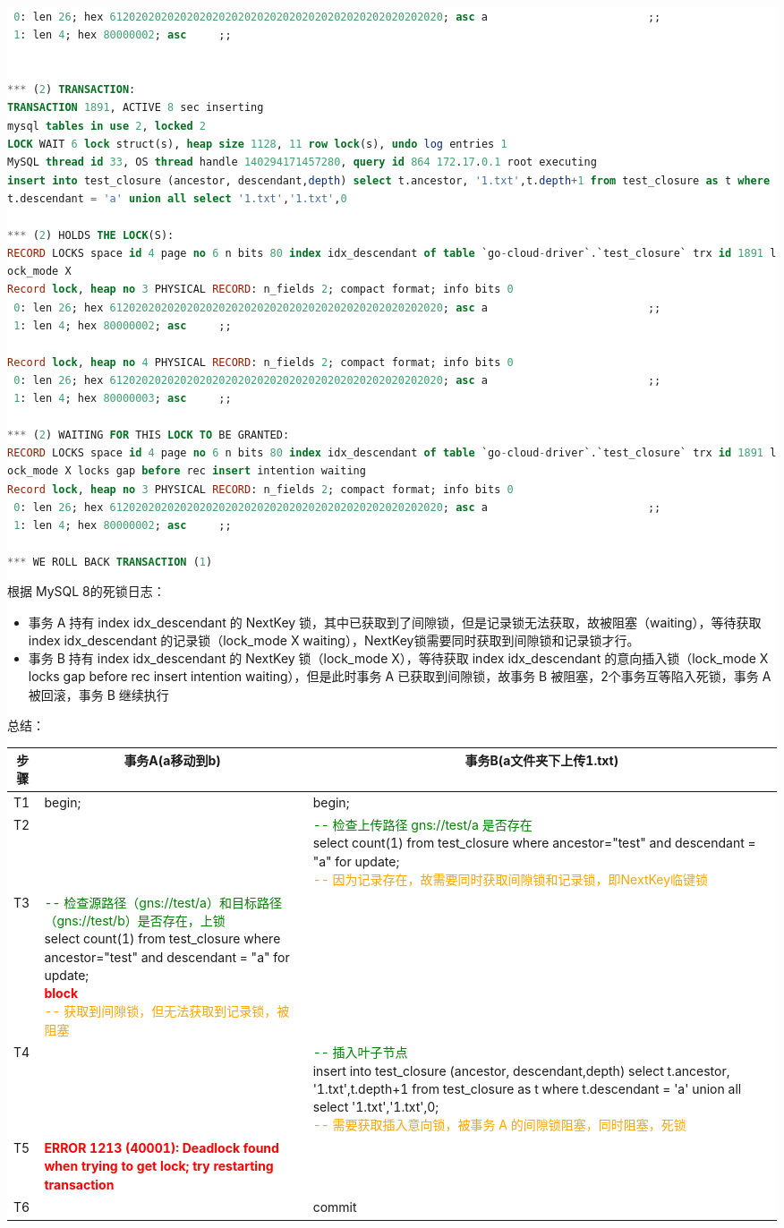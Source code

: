 ```sql
 0: len 26; hex 6120202020202020202020202020202020202020202020202020; asc a                         ;;
 1: len 4; hex 80000002; asc     ;;


*** (2) TRANSACTION:
TRANSACTION 1891, ACTIVE 8 sec inserting
mysql tables in use 2, locked 2
LOCK WAIT 6 lock struct(s), heap size 1128, 11 row lock(s), undo log entries 1
MySQL thread id 33, OS thread handle 140294171457280, query id 864 172.17.0.1 root executing
insert into test_closure (ancestor, descendant,depth) select t.ancestor, '1.txt',t.depth+1 from test_closure as t where t.descendant = 'a' union all select '1.txt','1.txt',0

*** (2) HOLDS THE LOCK(S):
RECORD LOCKS space id 4 page no 6 n bits 80 index idx_descendant of table `go-cloud-driver`.`test_closure` trx id 1891 lock_mode X
Record lock, heap no 3 PHYSICAL RECORD: n_fields 2; compact format; info bits 0
 0: len 26; hex 6120202020202020202020202020202020202020202020202020; asc a                         ;;
 1: len 4; hex 80000002; asc     ;;

Record lock, heap no 4 PHYSICAL RECORD: n_fields 2; compact format; info bits 0
 0: len 26; hex 6120202020202020202020202020202020202020202020202020; asc a                         ;;
 1: len 4; hex 80000003; asc     ;;

*** (2) WAITING FOR THIS LOCK TO BE GRANTED:
RECORD LOCKS space id 4 page no 6 n bits 80 index idx_descendant of table `go-cloud-driver`.`test_closure` trx id 1891 lock_mode X locks gap before rec insert intention waiting
Record lock, heap no 3 PHYSICAL RECORD: n_fields 2; compact format; info bits 0
 0: len 26; hex 6120202020202020202020202020202020202020202020202020; asc a                         ;;
 1: len 4; hex 80000002; asc     ;;

*** WE ROLL BACK TRANSACTION (1)
```

根据 MySQL 8的死锁日志：

- 事务 A 持有 index idx_descendant 的 NextKey 锁，其中已获取到了间隙锁，但是记录锁无法获取，故被阻塞（waiting），等待获取 index idx_descendant 的记录锁（lock_mode X waiting），NextKey锁需要同时获取到间隙锁和记录锁才行。
- 事务 B 持有 index idx_descendant 的 NextKey 锁（lock_mode X），等待获取 index idx_descendant 的意向插入锁（lock_mode X locks gap before rec insert intention waiting），但是此时事务 A 已获取到间隙锁，故事务 B 被阻塞，2个事务互等陷入死锁，事务 A 被回滚，事务 B 继续执行

总结：

| 步骤 | 事务A(a移动到b) | 事务B(a文件夹下上传1.txt)|
|-|-|-|
| T1 | begin; | begin; |
| T2 |  | <span style="color:green">-- 检查上传路径 gns://test/a 是否存在</span><br />select count(1) from test_closure where ancestor="test" and descendant = "a" for update;<br/><span style="color:orange">-- 因为记录存在，故需要同时获取间隙锁和记录锁，即NextKey临键锁</span> |
| T3 | <span style="color:green">-- 检查源路径（gns://test/a）和目标路径（gns://test/b）是否存在，上锁</span><br />select count(1) from test_closure where ancestor="test" and descendant = "a" for update;<br /><strong style="color:red">block</strong><br/><span style="color:orange">-- 获取到间隙锁，但无法获取到记录锁，被阻塞</span>|  |
| T4 | | <span style="color:green">-- 插入叶子节点</span><br/>insert into test_closure (ancestor, descendant,depth) select t.ancestor, '1.txt',t.depth+1 from test_closure as t where t.descendant = 'a' union all select '1.txt','1.txt',0; <br/><span style="color:orange">-- 需要获取插入意向锁，被事务 A 的间隙锁阻塞，同时阻塞，死锁</span>|
| T5 | <strong style="color:red">ERROR 1213 (40001): Deadlock found when trying to get lock; try restarting transaction</strong> |  |
| T6 |  | commit |